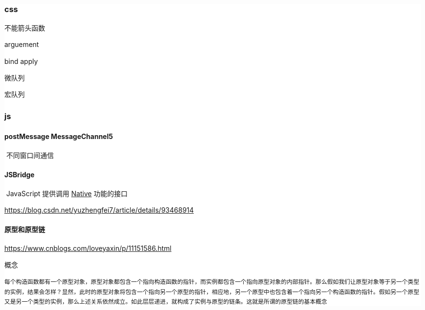 

### css



不能箭头函数

arguement

bind apply 



微队列

宏队列

### js



#### postMessage MessageChannel5

​	不同窗口间通信

####  JSBridge

​	JavaScript 提供调用 [Native](https://so.csdn.net/so/search?q=Native&spm=1001.2101.3001.7020) 功能的接口

https://blog.csdn.net/yuzhengfei7/article/details/93468914



#### 原型和原型链

https://www.cnblogs.com/loveyaxin/p/11151586.html

概念

```txt
每个构造函数都有一个原型对象，原型对象都包含一个指向构造函数的指针，而实例都包含一个指向原型对象的内部指针。那么假如我们让原型对象等于另一个类型的实例，结果会怎样？显然，此时的原型对象将包含一个指向另一个原型的指针，相应地，另一个原型中也包含着一个指向另一个构造函数的指针。假如另一个原型又是另一个类型的实例，那么上述关系依然成立。如此层层递进，就构成了实例与原型的链条。这就是所谓的原型链的基本概念
```
